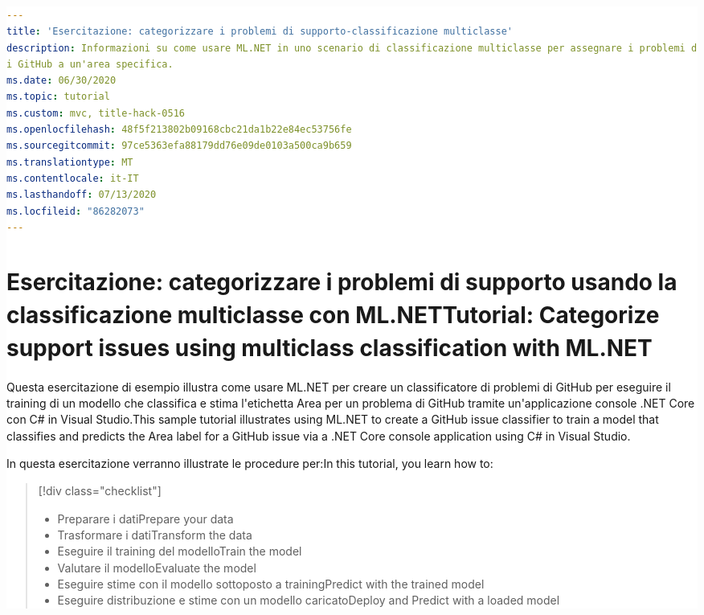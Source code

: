 ```yaml
---
title: 'Esercitazione: categorizzare i problemi di supporto-classificazione multiclasse'
description: Informazioni su come usare ML.NET in uno scenario di classificazione multiclasse per assegnare i problemi di GitHub a un'area specifica.
ms.date: 06/30/2020
ms.topic: tutorial
ms.custom: mvc, title-hack-0516
ms.openlocfilehash: 48f5f213802b09168cbc21da1b22e84ec53756fe
ms.sourcegitcommit: 97ce5363efa88179dd76e09de0103a500ca9b659
ms.translationtype: MT
ms.contentlocale: it-IT
ms.lasthandoff: 07/13/2020
ms.locfileid: "86282073"
---
```

# <a name="tutorial-categorize-support-issues-using-multiclass-classification-with-mlnet"></a><span data-ttu-id="894a8-103">Esercitazione: categorizzare i problemi di supporto usando la classificazione multiclasse con ML.NET</span><span class="sxs-lookup"><span data-stu-id="894a8-103">Tutorial: Categorize support issues using multiclass classification with ML.NET</span></span>

<span data-ttu-id="894a8-104">Questa esercitazione di esempio illustra come usare ML.NET per creare un classificatore di problemi di GitHub per eseguire il training di un modello che classifica e stima l'etichetta Area per un problema di GitHub tramite un'applicazione console .NET Core con C# in Visual Studio.</span><span class="sxs-lookup"><span data-stu-id="894a8-104">This sample tutorial illustrates using ML.NET to create a GitHub issue classifier to train a model that classifies and predicts the Area label for a GitHub issue via a .NET Core console application using C# in Visual Studio.</span></span>

<span data-ttu-id="894a8-105">In questa esercitazione verranno illustrate le procedure per:</span><span class="sxs-lookup"><span data-stu-id="894a8-105">In this tutorial, you learn how to:</span></span>
> [!div class="checklist"]
>
> * <span data-ttu-id="894a8-106">Preparare i dati</span><span class="sxs-lookup"><span data-stu-id="894a8-106">Prepare your data</span></span>
> * <span data-ttu-id="894a8-107">Trasformare i dati</span><span class="sxs-lookup"><span data-stu-id="894a8-107">Transform the data</span></span>
> * <span data-ttu-id="894a8-108">Eseguire il training del modello</span><span class="sxs-lookup"><span data-stu-id="894a8-108">Train the model</span></span>
> * <span data-ttu-id="894a8-109">Valutare il modello</span><span class="sxs-lookup"><span data-stu-id="894a8-109">Evaluate the model</span></span>
> * <span data-ttu-id="894a8-110">Eseguire stime con il modello sottoposto a training</span><span class="sxs-lookup"><span data-stu-id="894a8-110">Predict with the trained model</span></span>
> * <span data-ttu-id="894a8-111">Eseguire distribuzione e stime con un modello caricato</span><span class="sxs-lookup"><span data-stu-id="894a8-111">Deploy and Predict with a loaded model</span></span>
